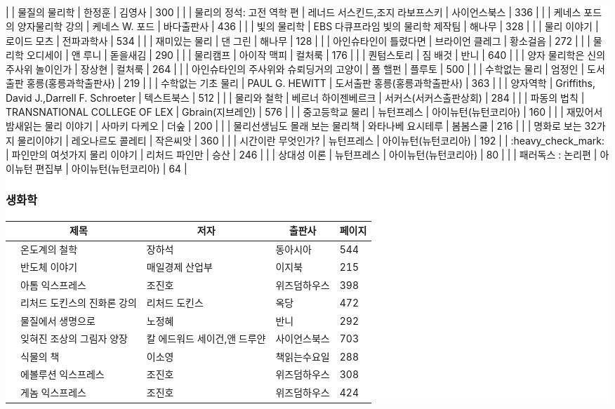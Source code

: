 |                      | 물질의 물리학               | 한정훈                                      | 김영사              | 300 |
|                      | 물리의 정석: 고전 역학 편       | 레너드 서스킨드,조지 라보프스키                        | 사이언스북스           | 336 |
|                      | 케네스 포드의 양자물리학 강의      | 케네스 W. 포드                                | 바다출판사            | 436 |
|                      | 빛의 물리학                | EBS 다큐프라임 빛의 물리학 제작팀                     | 해나무              | 328 |
|                      | 물리 이야기                | 로이드 모츠                                   | 전파과학사            | 534 |
|                      | 재미있는 물리               | 댄 그린                                     | 해나무              | 128 |
|                      | 아인슈타인이 틀렸다면           | 브라이언 클레그                                 | 황소걸음             | 272 |
|                      | 물리학 오디세이              | 앤 루니                                     | 돋을새김             | 290 |
|                      | 물리캠프                  | 아이작 맥피                                   | 컬처룩              | 176 |
|                      | 퀀텀스토리                 | 짐 배것                                     | 반니               | 640 |
|                      | 양자 물리학은 신의 주사위 놀이인가   | 장상현                                      | 컬처룩              | 264 |
|                      | 아인슈타인의 주사위와 슈뢰딩거의 고양이 | 폴 핼펀                                     | 플루토              | 500 |
|                      | 수학없는 물리               | 엄정인                                      | 도서출판 홍릉(홍릉과학출판사) | 219 |
|                      | 수학없는 기초 물리            | PAUL G. HEWITT                           | 도서출판 홍릉(홍릉과학출판사) | 363 |
|                      | 양자역학                  | Griffiths, David J.,Darrell F. Schroeter | 텍스트북스            | 512 |
|                      | 물리와 철학                | 베르너 하이젠베르크                               | 서커스(서커스출판상회)     | 284 |
|                      | 파동의 법칙                | TRANSNATIONAL COLLEGE OF LEX             | Gbrain(지브레인)     | 576 |
|                      | 중고등학교 물리              | 뉴턴프레스                                    | 아이뉴턴(뉴턴코리아)      | 160 |
|                      | 재밌어서 밤새읽는 물리 이야기      | 사마키 다케오                                  | 더숲               | 200 |
|                      | 물리선생님도 몰래 보는 물리책      | 와타나베 요시테루                                | 봄봄스쿨             | 216 |
|                      | 명화로 보는 32가지 물리이야기     | 레오나르도 콜레티                                | 작은씨앗             | 360 |
|                      | 시간이란 무엇인가?            | 뉴턴프레스                                    | 아이뉴턴(뉴턴코리아)      | 192 |
| :heavy\_check\_mark: | 파인만의 여섯가지 물리 이야기      | 리처드 파인만                                  | 승산               | 246 |
|                      | 상대성 이론                | 뉴턴프레스                                    | 아이뉴턴(뉴턴코리아)      | 80  |
|                      | 패러독스 : 논리편            | 아이뉴턴 편집부                                 | 아이뉴턴(뉴턴코리아)      | 64  |

### 생화학

|     | 제목                   | 저자                            | 출판사          | 페이지 |
|-----|----------------------|-------------------------------|--------------|-----|
|     | 온도계의 철학              | 장하석                           | 동아시아         | 544 |
|     | 반도체 이야기              | 매일경제 산업부                      | 이지북          | 215 |
|     | 아톰 익스프레스             | 조진호                           | 위즈덤하우스       | 398 |
|     | 리처드 도킨스의 진화론 강의      | 리처드 도킨스                       | 옥당           | 472 |
|     | 물질에서 생명으로            | 노정혜                           | 반니           | 292 |
|     | 잊혀진 조상의 그림자 양장       | 칼 에드워드 세이건,앤 드루얀              | 사이언스북스       | 703 |
|     | 식물의 책                | 이소영                           | 책읽는수요일       | 288 |
|     | 에볼루션 익스프레스           | 조진호                           | 위즈덤하우스       | 308 |
|     | 게놈 익스프레스             | 조진호                           | 위즈덤하우스       | 424 |